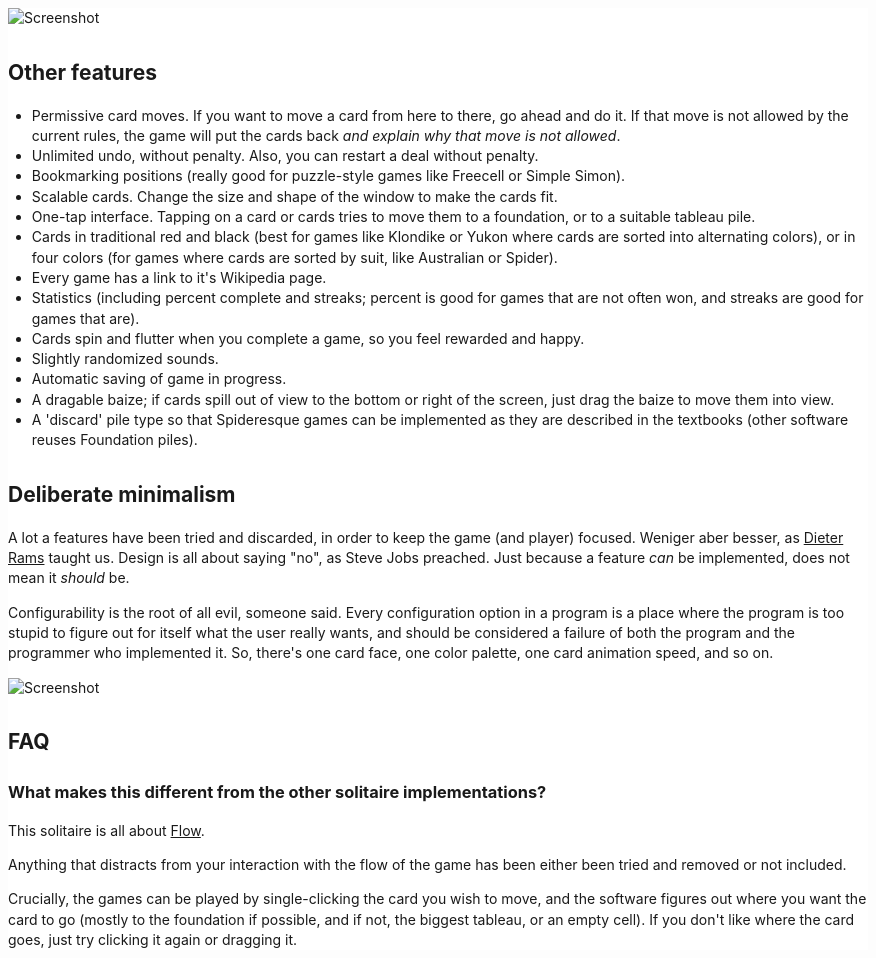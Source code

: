 ![Screenshot](https://github.com/oddstream/gosol/blob/7152668f4b5053a1d438981e9d4564624616da6a/screenshots/Australian.png)

## Other features

* Permissive card moves. If you want to move a card from here to there, go ahead and do it. If that move is not allowed by the current rules, the game will put the cards back *and explain why that move is not allowed*.
* Unlimited undo, without penalty. Also, you can restart a deal without penalty.
* Bookmarking positions (really good for puzzle-style games like Freecell or Simple Simon).
* Scalable cards. Change the size and shape of the window to make the cards fit.
* One-tap interface. Tapping on a card or cards tries to move them to a foundation, or to a suitable tableau pile.
* Cards in traditional red and black (best for games like Klondike or Yukon where cards are sorted into alternating colors), or in four colors (for games where cards are sorted by suit, like Australian or Spider).
* Every game has a link to it's Wikipedia page.
* Statistics (including percent complete and streaks; percent is good for games that are not often won, and streaks are good for games that are).
* Cards spin and flutter when you complete a game, so you feel rewarded and happy.
* Slightly randomized sounds.
* Automatic saving of game in progress.
* A dragable baize; if cards spill out of view to the bottom or right of the screen, just drag the baize to move them into view.
* A 'discard' pile type so that Spideresque games can be implemented as they are described in the textbooks (other software reuses Foundation piles).

## Deliberate minimalism

A lot a features have been tried and discarded, in order to keep the game (and player) focused. Weniger aber besser, as [Dieter Rams](https://en.wikipedia.org/wiki/Dieter_Rams) taught us. Design is all about saying "no", as Steve Jobs preached. Just because a feature *can* be implemented, does not mean it *should* be.

Configurability is the root of all evil, someone said. Every configuration option in a program is a place where the program is too stupid to figure out for itself what the user really wants, and should be considered a failure of both the program and the programmer who implemented it. So, there's one card face, one color palette, one card animation speed, and so on.

![Screenshot](https://github.com/oddstream/gosol/blob/7152668f4b5053a1d438981e9d4564624616da6a/screenshots/American%20Toad.png)

## FAQ

### What makes this different from the other solitaire implementations?

This solitaire is all about [Flow](https://en.wikipedia.org/wiki/Flow_(psychology)).

Anything that distracts from your interaction with the flow of the game has been either been tried and removed or not included.

Crucially, the games can be played by single-clicking the card you wish to move, and the software figures out where you want the card to go (mostly to the foundation if possible, and if not, the biggest tableau, or an empty cell). If you don't like where the card goes, just try clicking it again or dragging it.
